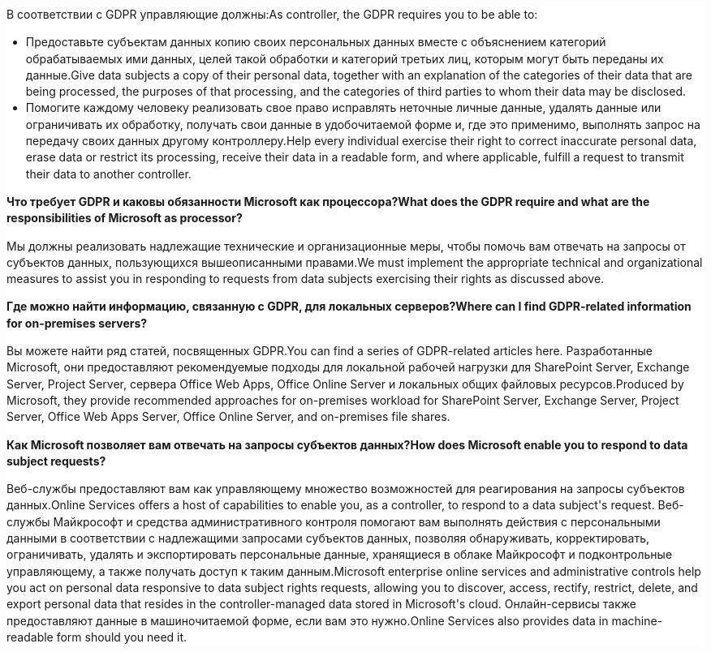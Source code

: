<span data-ttu-id="a4aae-157">В соответствии с GDPR управляющие должны:</span><span class="sxs-lookup"><span data-stu-id="a4aae-157">As controller, the GDPR requires you to be able to:</span></span>

- <span data-ttu-id="a4aae-158">Предоставьте субъектам данных копию своих персональных данных вместе с объяснением категорий обрабатываемых ими данных, целей такой обработки и категорий третьих лиц, которым могут быть переданы их данные.</span><span class="sxs-lookup"><span data-stu-id="a4aae-158">Give data subjects a copy of their personal data, together with an explanation of the categories of their data that are being processed, the purposes of that processing, and the categories of third parties to whom their data may be disclosed.</span></span>
- <span data-ttu-id="a4aae-159">Помогите каждому человеку реализовать свое право исправлять неточные личные данные, удалять данные или ограничивать их обработку, получать свои данные в удобочитаемой форме и, где это применимо, выполнять запрос на передачу своих данных другому контроллеру.</span><span class="sxs-lookup"><span data-stu-id="a4aae-159">Help every individual exercise their right to correct inaccurate personal data, erase data or restrict its processing, receive their data in a readable form, and where applicable, fulfill a request to transmit their data to another controller.</span></span>

<span data-ttu-id="a4aae-160">**Что требует GDPR и каковы обязанности Microsoft как процессора?**</span><span class="sxs-lookup"><span data-stu-id="a4aae-160">**What does the GDPR require and what are the responsibilities of Microsoft as processor?**</span></span>

<span data-ttu-id="a4aae-161">Мы должны реализовать надлежащие технические и организационные меры, чтобы помочь вам отвечать на запросы от субъектов данных, пользующихся вышеописанными правами.</span><span class="sxs-lookup"><span data-stu-id="a4aae-161">We must implement the appropriate technical and organizational measures to assist you in responding to requests from data subjects exercising their rights as discussed above.</span></span>

<span data-ttu-id="a4aae-162">**Где можно найти информацию, связанную с GDPR, для локальных серверов?**</span><span class="sxs-lookup"><span data-stu-id="a4aae-162">**Where can I find GDPR-related information for on-premises servers?**</span></span>

<span data-ttu-id="a4aae-163">Вы можете найти ряд статей, посвященных GDPR.</span><span class="sxs-lookup"><span data-stu-id="a4aae-163">You can find a series of GDPR-related articles here.</span></span> <span data-ttu-id="a4aae-164">Разработанные Microsoft, они предоставляют рекомендуемые подходы для локальной рабочей нагрузки для SharePoint Server, Exchange Server, Project Server, сервера Office Web Apps, Office Online Server и локальных общих файловых ресурсов.</span><span class="sxs-lookup"><span data-stu-id="a4aae-164">Produced by Microsoft, they provide recommended approaches for on-premises workload for SharePoint Server, Exchange Server, Project Server, Office Web Apps Server, Office Online Server, and on-premises file shares.</span></span>

<span data-ttu-id="a4aae-165">**Как Microsoft позволяет вам отвечать на запросы субъектов данных?**</span><span class="sxs-lookup"><span data-stu-id="a4aae-165">**How does Microsoft enable you to respond to data subject requests?**</span></span>

<span data-ttu-id="a4aae-166">Веб-службы предоставляют вам как управляющему множество возможностей для реагирования на запросы субъектов данных.</span><span class="sxs-lookup"><span data-stu-id="a4aae-166">Online Services offers a host of capabilities to enable you, as a controller, to respond to a data subject's request.</span></span> <span data-ttu-id="a4aae-167">Веб-службы Майкрософт и средства административного контроля помогают вам выполнять действия с персональными данными в соответствии с надлежащими запросами субъектов данных, позволяя обнаруживать, корректировать, ограничивать, удалять и экспортировать персональные данные, хранящиеся в облаке Майкрософт и подконтрольные управляющему, а также получать доступ к таким данным.</span><span class="sxs-lookup"><span data-stu-id="a4aae-167">Microsoft enterprise online services and administrative controls help you act on personal data responsive to data subject rights requests, allowing you to discover, access, rectify, restrict, delete, and export personal data that resides in the controller-managed data stored in Microsoft's cloud.</span></span> <span data-ttu-id="a4aae-168">Онлайн-сервисы также предоставляют данные в машиночитаемой форме, если вам это нужно.</span><span class="sxs-lookup"><span data-stu-id="a4aae-168">Online Services also provides data in machine-readable form should you need it.</span></span>
